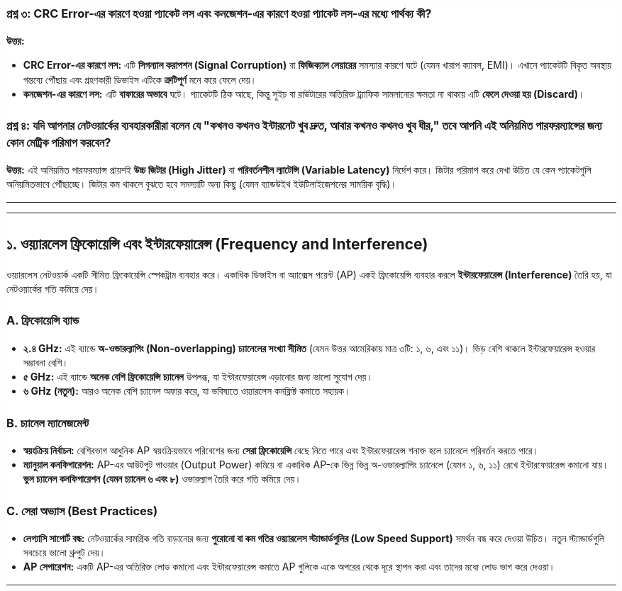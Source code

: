 ### প্রশ্ন ৩: CRC Error-এর কারণে হওয়া প্যাকেট লস এবং কনজেশন-এর কারণে হওয়া প্যাকেট লস-এর মধ্যে পার্থক্য কী?

**উত্তর:**
* **CRC Error-এর কারণে লস:** এটি **সিগন্যাল করাপশন (Signal Corruption)** বা **ফিজিক্যাল লেয়ারের** সমস্যার কারণে ঘটে (যেমন খারাপ ক্যাবল, EMI)। এখানে প্যাকেটটি বিকৃত অবস্থায় গন্তব্যে পৌঁছায় এবং গ্রহণকারী ডিভাইস এটিকে **ত্রুটিপূর্ণ** মনে করে ফেলে দেয়।
* **কনজেশন-এর কারণে লস:** এটি **বাফারের অভাবে** ঘটে। প্যাকেটটি ঠিক আছে, কিন্তু সুইচ বা রাউটারের অতিরিক্ত ট্র্যাফিক সামলানোর ক্ষমতা না থাকায় এটি **ফেলে দেওয়া হয় (Discard)**।

### প্রশ্ন ৪: যদি আপনার নেটওয়ার্কের ব্যবহারকারীরা বলেন যে "কখনও কখনও ইন্টারনেট খুব দ্রুত, আবার কখনও কখনও খুব ধীর," তবে আপনি এই অনিয়মিত পারফরম্যান্সের জন্য কোন মেট্রিক পরিমাপ করবেন?

**উত্তর:** এই অনিয়মিত পারফরম্যান্স প্রায়শই **উচ্চ জিটার (High Jitter)** বা **পরিবর্তনশীল ল্যাটেন্সি (Variable Latency)** নির্দেশ করে। জিটার পরিমাপ করে দেখা উচিত যে কেন প্যাকেটগুলি অনিয়মিতভাবে পৌঁছাচ্ছে। জিটার কম থাকলে বুঝতে হবে সমস্যাটি অন্য কিছু (যেমন ব্যান্ডউইথ ইউটিলাইজেশনের সাময়িক বৃদ্ধি)।

---
---


## ১. ওয়্যারলেস ফ্রিকোয়েন্সি এবং ইন্টারফেয়ারেন্স (Frequency and Interference)

ওয়্যারলেস নেটওয়ার্ক একটি সীমিত ফ্রিকোয়েন্সি স্পেকট্রাম ব্যবহার করে। একাধিক ডিভাইস বা অ্যাক্সেস পয়েন্ট (AP) একই ফ্রিকোয়েন্সি ব্যবহার করলে **ইন্টারফেয়ারেন্স (Interference)** তৈরি হয়, যা নেটওয়ার্কের গতি কমিয়ে দেয়।

### A. ফ্রিকোয়েন্সি ব্যান্ড
* **২.৪ GHz:** এই ব্যান্ডে **অ-ওভারল্যাপিং (Non-overlapping) চ্যানেলের সংখ্যা সীমিত** (যেমন উত্তর আমেরিকায় মাত্র ৩টি: ১, ৬, এবং ১১)। ভিড় বেশি থাকলে ইন্টারফেয়ারেন্স হওয়ার সম্ভাবনা বেশি।
* **৫ GHz:** এই ব্যান্ডে **অনেক বেশি ফ্রিকোয়েন্সি চ্যানেল** উপলব্ধ, যা ইন্টারফেয়ারেন্স এড়ানোর জন্য ভালো সুযোগ দেয়।
* **৬ GHz (নতুন):** আরও অনেক বেশি চ্যানেল অফার করে, যা ভবিষ্যতে ওয়্যারলেস কনফ্লিক্ট কমাতে সহায়ক।

### B. চ্যানেল ম্যানেজমেন্ট
* **স্বয়ংক্রিয় নির্বাচন:** বেশিরভাগ আধুনিক AP স্বয়ংক্রিয়ভাবে পরিবেশের জন্য **সেরা ফ্রিকোয়েন্সি** বেছে নিতে পারে এবং ইন্টারফেয়ারেন্স শনাক্ত হলে চ্যানেলে পরিবর্তন করতে পারে।
* **ম্যানুয়াল কনফিগারেশন:** AP-এর আউটপুট পাওয়ার (Output Power) কমিয়ে বা একাধিক AP-কে ভিন্ন ভিন্ন অ-ওভারল্যাপিং চ্যানেলে (যেমন ১, ৬, ১১) রেখে ইন্টারফেয়ারেন্স কমানো যায়। **ভুল চ্যানেল কনফিগারেশন (যেমন চ্যানেল ৬ এবং ৮)** ওভারল্যাপ তৈরি করে গতি কমিয়ে দেয়।

### C. সেরা অভ্যাস (Best Practices)
* **লেগ্যাসি সাপোর্ট বন্ধ:** নেটওয়ার্কের সামগ্রিক গতি বাড়ানোর জন্য **পুরোনো বা কম গতির ওয়্যারলেস স্ট্যান্ডার্ডগুলির (Low Speed Support)** সমর্থন বন্ধ করে দেওয়া উচিত। নতুন স্ট্যান্ডার্ডগুলি সবচেয়ে ভালো থ্রুপুট দেয়।
* **AP সেপারেশন:** একটি AP-এর অতিরিক্ত লোড কমানো এবং ইন্টারফেয়ারেন্স কমাতে AP গুলিকে একে অপরের থেকে দূরে স্থাপন করা এবং তাদের মধ্যে লোড ভাগ করে দেওয়া।

---